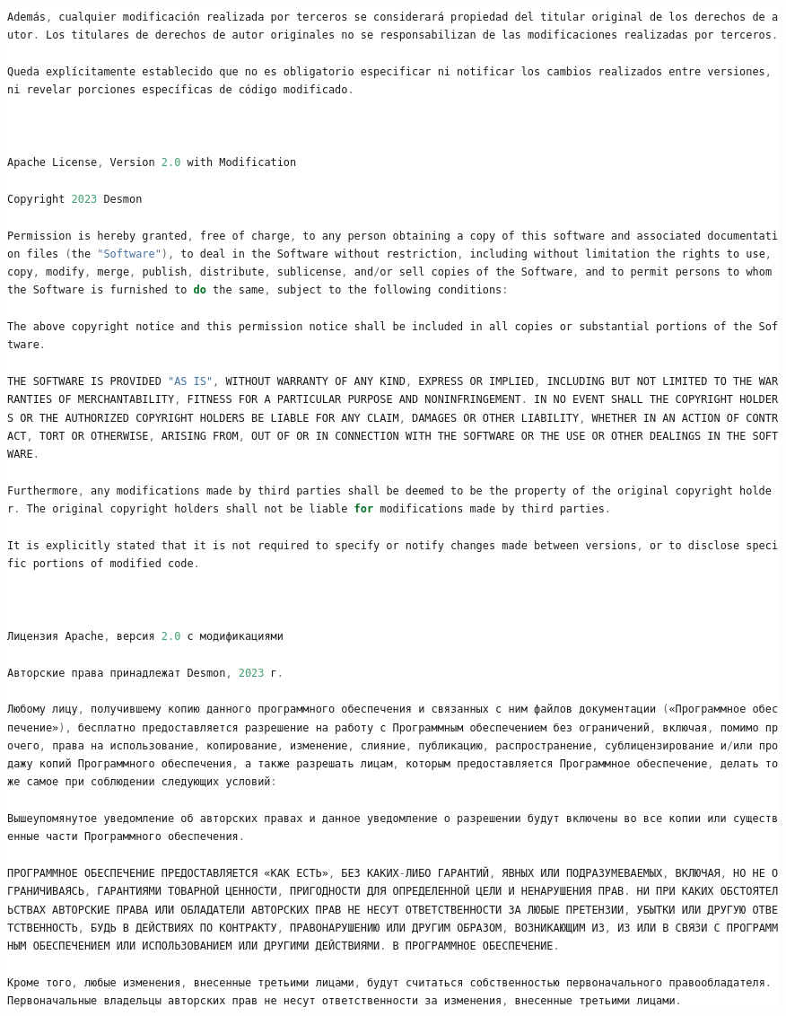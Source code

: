 ```c
Además, cualquier modificación realizada por terceros se considerará propiedad del titular original de los derechos de autor. Los titulares de derechos de autor originales no se responsabilizan de las modificaciones realizadas por terceros.

Queda explícitamente establecido que no es obligatorio especificar ni notificar los cambios realizados entre versiones, ni revelar porciones específicas de código modificado.



Apache License, Version 2.0 with Modification

Copyright 2023 Desmon

Permission is hereby granted, free of charge, to any person obtaining a copy of this software and associated documentation files (the "Software"), to deal in the Software without restriction, including without limitation the rights to use, copy, modify, merge, publish, distribute, sublicense, and/or sell copies of the Software, and to permit persons to whom the Software is furnished to do the same, subject to the following conditions:

The above copyright notice and this permission notice shall be included in all copies or substantial portions of the Software.

THE SOFTWARE IS PROVIDED "AS IS", WITHOUT WARRANTY OF ANY KIND, EXPRESS OR IMPLIED, INCLUDING BUT NOT LIMITED TO THE WARRANTIES OF MERCHANTABILITY, FITNESS FOR A PARTICULAR PURPOSE AND NONINFRINGEMENT. IN NO EVENT SHALL THE COPYRIGHT HOLDERS OR THE AUTHORIZED COPYRIGHT HOLDERS BE LIABLE FOR ANY CLAIM, DAMAGES OR OTHER LIABILITY, WHETHER IN AN ACTION OF CONTRACT, TORT OR OTHERWISE, ARISING FROM, OUT OF OR IN CONNECTION WITH THE SOFTWARE OR THE USE OR OTHER DEALINGS IN THE SOFTWARE.

Furthermore, any modifications made by third parties shall be deemed to be the property of the original copyright holder. The original copyright holders shall not be liable for modifications made by third parties.

It is explicitly stated that it is not required to specify or notify changes made between versions, or to disclose specific portions of modified code.



Лицензия Apache, версия 2.0 с модификациями

Авторские права принадлежат Desmon, 2023 г.

Любому лицу, получившему копию данного программного обеспечения и связанных с ним файлов документации («Программное обеспечение»), бесплатно предоставляется разрешение на работу с Программным обеспечением без ограничений, включая, помимо прочего, права на использование, копирование, изменение, слияние, публикацию, распространение, сублицензирование и/или продажу копий Программного обеспечения, а также разрешать лицам, которым предоставляется Программное обеспечение, делать то же самое при соблюдении следующих условий:

Вышеупомянутое уведомление об авторских правах и данное уведомление о разрешении будут включены во все копии или существенные части Программного обеспечения.

ПРОГРАММНОЕ ОБЕСПЕЧЕНИЕ ПРЕДОСТАВЛЯЕТСЯ «КАК ЕСТЬ», БЕЗ КАКИХ-ЛИБО ГАРАНТИЙ, ЯВНЫХ ИЛИ ПОДРАЗУМЕВАЕМЫХ, ВКЛЮЧАЯ, НО НЕ ОГРАНИЧИВАЯСЬ, ГАРАНТИЯМИ ТОВАРНОЙ ЦЕННОСТИ, ПРИГОДНОСТИ ДЛЯ ОПРЕДЕЛЕННОЙ ЦЕЛИ И НЕНАРУШЕНИЯ ПРАВ. НИ ПРИ КАКИХ ОБСТОЯТЕЛЬСТВАХ АВТОРСКИЕ ПРАВА ИЛИ ОБЛАДАТЕЛИ АВТОРСКИХ ПРАВ НЕ НЕСУТ ОТВЕТСТВЕННОСТИ ЗА ЛЮБЫЕ ПРЕТЕНЗИИ, УБЫТКИ ИЛИ ДРУГУЮ ОТВЕТСТВЕННОСТЬ, БУДЬ В ДЕЙСТВИЯХ ПО КОНТРАКТУ, ПРАВОНАРУШЕНИЮ ИЛИ ДРУГИМ ОБРАЗОМ, ВОЗНИКАЮЩИМ ИЗ, ИЗ ИЛИ В СВЯЗИ С ПРОГРАММНЫМ ОБЕСПЕЧЕНИЕМ ИЛИ ИСПОЛЬЗОВАНИЕМ ИЛИ ДРУГИМИ ДЕЙСТВИЯМИ. В ПРОГРАММНОЕ ОБЕСПЕЧЕНИЕ.

Кроме того, любые изменения, внесенные третьими лицами, будут считаться собственностью первоначального правообладателя. Первоначальные владельцы авторских прав не несут ответственности за изменения, внесенные третьими лицами.

```